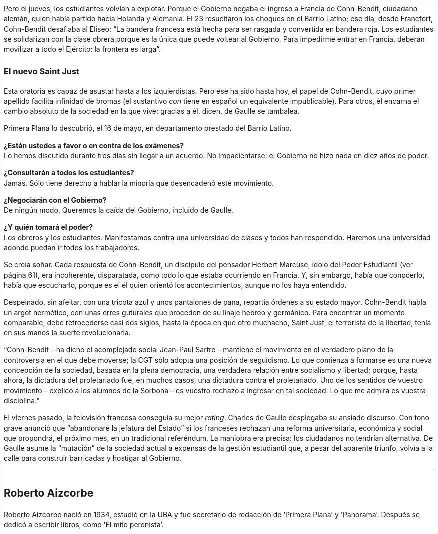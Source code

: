 Pero el jueves, los estudiantes volvían a explotar. Porque el Gobierno negaba el ingreso a Francia de Cohn-Bendit, ciudadano alemán, quien había partido hacia Holanda y Alemania. El 23 resucitaron los choques en el Barrio Latino; ese día, desde Francfort, Cohn-Bendit desafiaba al Elíseo: “La bandera francesa está hecha para ser rasgada y convertida en bandera roja. Los estudiantes se solidarizan con la clase obrera porque es la única que puede voltear al Gobierno. Para impedirme entrar en Francia, deberán movilizar a todo el Ejército: la frontera es larga”.

### El nuevo Saint Just

Esta oratoria es capaz de asustar hasta a los izquierdistas. Pero ese ha sido hasta hoy, el papel de Cohn-Bendit, cuyo primer apellido facilita infinidad de bromas (el sustantivo *con* tiene en español un equivalente impublicable). Para otros, él encarna el cambio absoluto de la sociedad en la que vive; gracias a él, dicen, de Gaulle se tambalea. 

Primera Plana lo descubrió, el 16 de mayo, en departamento prestado del Barrio Latino.

**¿Están ustedes a favor o en contra de los exámenes?**  
Lo hemos discutido durante tres días sin llegar a un acuerdo. No impacientarse: el Gobierno no hizo nada en diez años de poder.

**¿Consultarán a todos los estudiantes?**  
Jamás. Sólo tiene derecho a hablar la minoría que desencadenó este movimiento.

**¿Negociarán con el Gobierno?**  
De ningún modo. Queremos la caída del Gobierno, incluido de Gaulle.

**¿Y quién tomará el poder?**  
Los obreros y los estudiantes. Manifestamos contra una universidad de clases y todos han respondido. Haremos una universidad adonde puedan ir todos los trabajadores.

Se creía soñar. Cada respuesta de Cohn-Bendit, un discípulo del pensador Herbert Marcuse, ídolo del Poder Estudiantil (ver página 61), era incoherente, disparatada, como todo lo que estaba ocurriendo en Francia. Y, sin embargo, había que conocerlo, había que escucharlo, porque es el él quien orientó los acontecimientos, aunque no los haya entendido. 

Despeinado, sin afeitar, con una tricota azul y unos pantalones de pana, repartía órdenes a su estado mayor. Cohn-Bendit habla un argot hermético, con unas erres guturales que proceden de su linaje hebreo y germánico. Para encontrar un momento comparable, debe retrocederse casi dos siglos, hasta la época en que otro muchacho, Saint Just, el terrorista de la libertad, tenía en sus manos la suerte revolucionaria. 

“Cohn-Bendit – ha dicho el acomplejado social Jean-Paul Sartre – mantiene el movimiento en el verdadero plano de la controversia en el que debe moverse; la CGT sólo adopta una posición de seguidismo. Lo que comienza a formarse es una nueva concepción de la sociedad, basada en la plena democracia, una verdadera relación entre socialismo y libertad; porque, hasta ahora, la dictadura del proletariado fue, en muchos casos, una dictadura contra el proletariado. Uno de los sentidos de vuestro movimiento – explicó a los alumnos de la Sorbona – es vuestro rechazo a ingresar en tal sociedad. Lo que me admira es vuestra disciplina.” 

El viernes pasado, la televisión francesa conseguía su mejor *rating*: Charles de Gaulle desplegaba su ansiado discurso. Con tono grave anunció que “abandonaré la jefatura del Estado” si los franceses rechazan una reforma universitaria, económica y social que propondrá, el próximo mes, en un tradicional referéndum. La maniobra era precisa: los ciudadanos no tendrían alternativa. De Gaulle asume la “mutación” de la sociedad actual a expensas de la gestión estudiantil que, a pesar del aparente triunfo, volvía a la calle para construir barricadas y hostigar al Gobierno. 

  




---

 Roberto Aizcorbe
-----------------

 Roberto Aizcorbe nació en 1934, estudió en la UBA y fue secretario de redacción de ‘Primera Plana’ y 'Panorama’. Después se dedicó a escribir libros, como 'El mito peronista’. 

